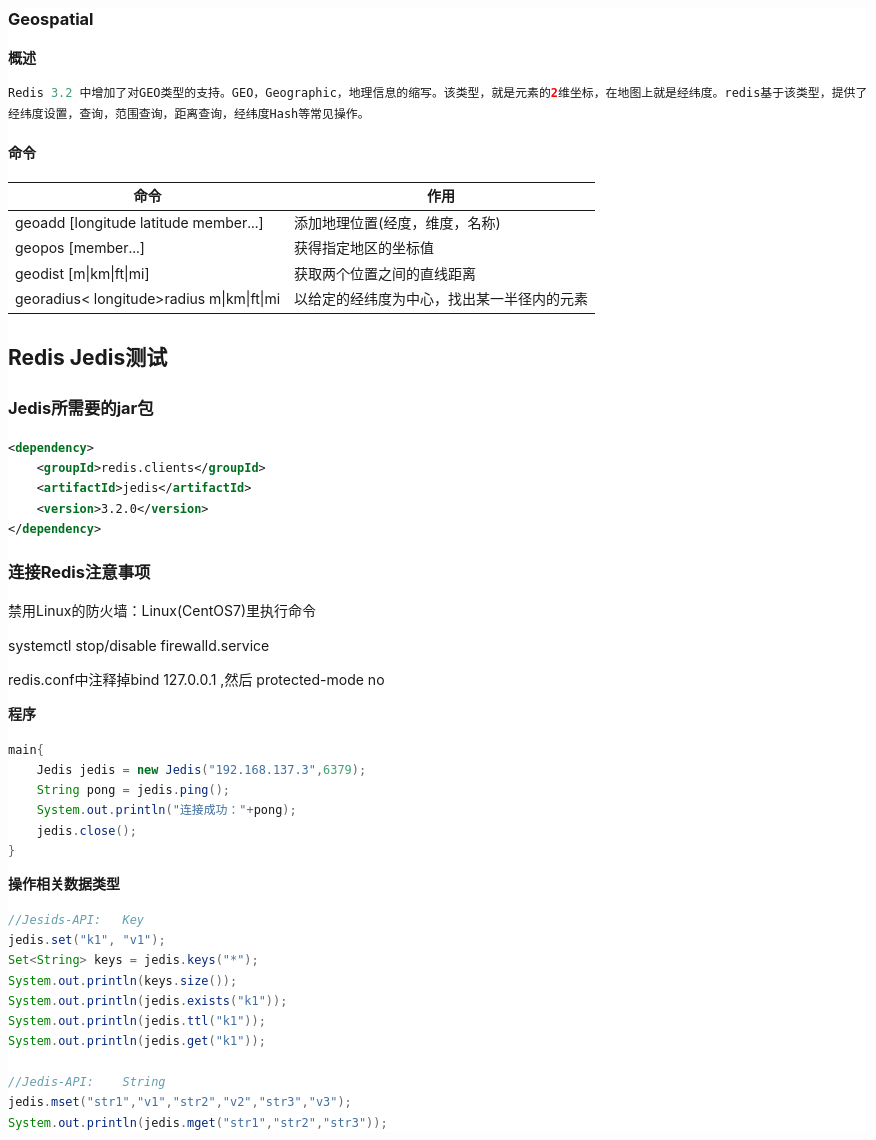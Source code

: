 ### Geospatial

**概述**

```java
Redis 3.2 中增加了对GEO类型的支持。GEO，Geographic，地理信息的缩写。该类型，就是元素的2维坐标，在地图上就是经纬度。redis基于该类型，提供了经纬度设置，查询，范围查询，距离查询，经纬度Hash等常见操作。
```

#### 命令

| 命令                                                         | 作用                                       |
| ------------------------------------------------------------ | ------------------------------------------ |
| geoadd<key><longitude><latitude><member> [longitude latitude member...] | 添加地理位置(经度，维度，名称)             |
| geopos  <key><member> [member...]                            | 获得指定地区的坐标值                       |
| geodist<key><member1><member2>  [m\|km\|ft\|mi]              | 获取两个位置之间的直线距离                 |
| georadius<key>< longitude><latitude>radius m\|km\|ft\|mi     | 以给定的经纬度为中心，找出某一半径内的元素 |



## Redis Jedis测试

### Jedis所需要的jar包

```xml
<dependency>
	<groupId>redis.clients</groupId>
	<artifactId>jedis</artifactId>
	<version>3.2.0</version>
</dependency>
```

### 连接Redis注意事项

禁用Linux的防火墙：Linux(CentOS7)里执行命令

systemctl stop/disable firewalld.service

redis.conf中注释掉bind 127.0.0.1 ,然后 protected-mode no

**程序**

```java
main{
    Jedis jedis = new Jedis("192.168.137.3",6379);
	String pong = jedis.ping();
	System.out.println("连接成功："+pong);
	jedis.close();
}
```

**操作相关数据类型**

```java
//Jesids-API:	Key
jedis.set("k1", "v1");
Set<String> keys = jedis.keys("*");
System.out.println(keys.size());
System.out.println(jedis.exists("k1"));
System.out.println(jedis.ttl("k1"));                
System.out.println(jedis.get("k1"));

//Jedis-API:    String
jedis.mset("str1","v1","str2","v2","str3","v3");
System.out.println(jedis.mget("str1","str2","str3"));

```